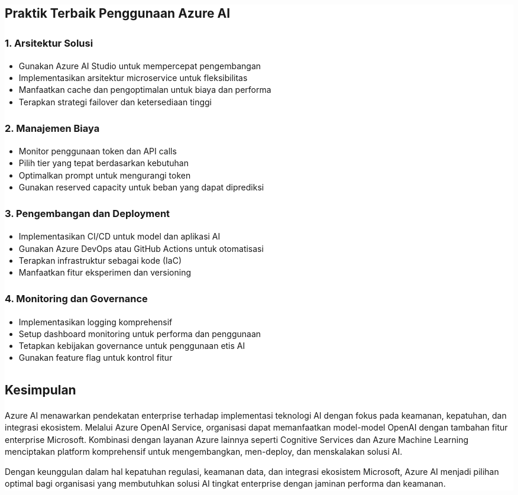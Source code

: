 ## Praktik Terbaik Penggunaan Azure AI

### 1. Arsitektur Solusi

- Gunakan Azure AI Studio untuk mempercepat pengembangan
- Implementasikan arsitektur microservice untuk fleksibilitas
- Manfaatkan cache dan pengoptimalan untuk biaya dan performa
- Terapkan strategi failover dan ketersediaan tinggi

### 2. Manajemen Biaya

- Monitor penggunaan token dan API calls
- Pilih tier yang tepat berdasarkan kebutuhan
- Optimalkan prompt untuk mengurangi token
- Gunakan reserved capacity untuk beban yang dapat diprediksi

### 3. Pengembangan dan Deployment

- Implementasikan CI/CD untuk model dan aplikasi AI
- Gunakan Azure DevOps atau GitHub Actions untuk otomatisasi
- Terapkan infrastruktur sebagai kode (IaC)
- Manfaatkan fitur eksperimen dan versioning

### 4. Monitoring dan Governance

- Implementasikan logging komprehensif
- Setup dashboard monitoring untuk performa dan penggunaan
- Tetapkan kebijakan governance untuk penggunaan etis AI
- Gunakan feature flag untuk kontrol fitur

## Kesimpulan

Azure AI menawarkan pendekatan enterprise terhadap implementasi teknologi AI dengan fokus pada keamanan, kepatuhan, dan integrasi ekosistem. Melalui Azure OpenAI Service, organisasi dapat memanfaatkan model-model OpenAI dengan tambahan fitur enterprise Microsoft. Kombinasi dengan layanan Azure lainnya seperti Cognitive Services dan Azure Machine Learning menciptakan platform komprehensif untuk mengembangkan, men-deploy, dan menskalakan solusi AI.

Dengan keunggulan dalam hal kepatuhan regulasi, keamanan data, dan integrasi ekosistem Microsoft, Azure AI menjadi pilihan optimal bagi organisasi yang membutuhkan solusi AI tingkat enterprise dengan jaminan performa dan keamanan.